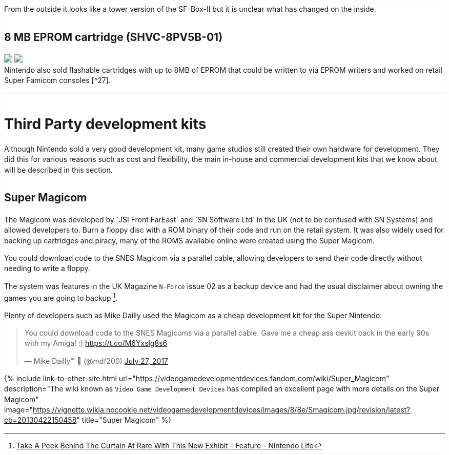 From the outside it looks like a tower version of the SF-Box-II but it is unclear what has changed on the inside.
</div>
</section>

## 8 MB EPROM cartridge (SHVC-8PV5B-01)
<section class="postSection">
  <img src="/public/images/snes/8MB Super Famicom EPROM Cartridge SHVC-8PV5B-01.jpg" class="wow slideInLeft postImage" />
  <img src="/public/images/snes/SNES TEST Board EPROM SHVC-2P3B-01.jpg" class="wow slideInLeft postImage" />
<div markdown="1">
Nintendo also sold flashable cartridges with up to 8MB of EPROM that could be written to via EPROM writers and worked on retail Super Famicom consoles [^27].
</div>
</section>

---
# Third Party development kits
Although Nintendo sold a very good development kit, many game studios still created their own hardware for development. They did this for various reasons such as cost and flexibility, the main in-house and commercial development kits that we know about will be described in this section.

## Super Magicom
<section class="postSection">
    <iframe class="wow slideInLeft postImage" width="560" height="315" src="https://www.youtube.com/embed/-nDu9Z6MUXA" frameborder="0" allow="accelerometer; autoplay; encrypted-media; gyroscope; picture-in-picture" allowfullscreen></iframe>
<div markdown="1">
The Magicom was developed by `JSI Front FarEast` and `SN Software Ltd` in the UK (not to be confused with SN Systems) and allowed developers to. Burn a floppy disc with a ROM binary of their code and run on the retail system. It was also widely used for backing up cartridges and piracy, many of the ROMS available online were created using the Super Magicom.

You could download code to the SNES Magicom via a parallel cable, allowing developers to send their code directly without needing to write a floppy. 

The system was features in the UK Magazine `N-Force` issue 02 as a backup device and had the usual disclaimer about owning the games you are going to backup [^1].
</div>
</section>

Plenty of developers such as Mike Dailly used the Magicom as a cheap development kit for the Super Nintendo:
<blockquote class="twitter-tweet"><p lang="en" dir="ltr">You could download code to the SNES Magicoms via a parallel cable. Gave me a cheap ass devkit back in the early 90s with my Amiga! :) <a href="https://t.co/M6Yxslg8s6">https://t.co/M6Yxslg8s6</a></p>&mdash; Mike Dailly™ 🏴󠁧󠁢󠁳󠁣󠁴󠁿 (@mdf200) <a href="https://twitter.com/mdf200/status/890481867123773445?ref_src=twsrc%5Etfw">July 27, 2017</a></blockquote> <script async src="https://platform.twitter.com/widgets.js" charset="utf-8"></script>

{% include link-to-other-site.html url="https://videogamedevelopmentdevices.fandom.com/wiki/Super_Magicom" description="The wiki known as `Video Game Development Devices` has compiled an excellent page with more details on the Super Magicom" image="https://vignette.wikia.nocookie.net/videogamedevelopmentdevices/images/8/8e/Smagicom.jpg/revision/latest?cb=20130422150458" title="Super Magicom"  %}


[^1]: [Take A Peek Behind The Curtain At Rare With This New Exhibit - Feature - Nintendo Life](http://www.nintendolife.com/news/2018/08/feature_take_a_peek_behind_the_curtain_at_rare_with_this_new_exhibit)
[^2]: [SNES Development Hardware and Software - Super Famicom Development Wiki](https://wiki.superfamicom.org/snes-development-hardware-and-software)
[^3]: [Shiggsy's Place](https://web.archive.org/web/20110726073425/http://shiggsy.gbadev.org/section.php?s=snes)
[^4]: [N-Force - No 2 (1992-08)(Europress Impact)(GB)](https://archive.org/stream/N-Force_No_2_1992-08_Europress_Impact_GB#page/n6/mode/1up)
[^5]: [ACE Issues Oct 1987-April 1992](https://archive.org/stream/ACE35Aug90/ACE/ACE36-Sep90#page/n11/mode/2up/search/ramboy)
[^6]: [Argonaut RAMBOY 5 - SNES Development Hardware circa 1992 — GoCollect Forum](https://web.archive.org/web/20210321044213/https://connect.gocollect.com/discussion/184683/argonaut-ramboy-5-snes-development-hardware-circa-1992)
[^7]: [SNES - SF BOX-II with SA-1 EMULATOR - ObscureGamers - Prototopia](https://www.obscuregamers.com/threads/sf-box-ii-with-sa-1-emulator.146/)
[^8]: [SF Box-II](https://archive.org/details/sfbox2sfd)
[^9]: [How Games are Made -- Page 2](http://www.chrismcovell.com/secret/weekly/How_Games_Are_Made_DQVI_2.html)
[^10]: [Nintendo Super Nes Snes Ricoh Sfbox Development Kit Dev Console](http://supernintendosnesvideogames.com/en/nintendo_super_nes_snes_ricoh_sfbox_development_kit_dev_console.php)
[^11]: [SNES - SFC/SNES Development Manual and Software source - ObscureGamers - Prototopia](https://www.obscuregamers.com/threads/sfc-snes-development-manual-and-software-source.907/)
[^12]: [SHVC IS-DEBUGGER is alive - ASSEMbler Games Archive](https://www.assembler-games.com/threads/shvc-is-debugger-is-alive.61987/)
[^13]: [Super NES Emulator SE - Wikipedia](https://en.wikipedia.org/wiki/Super_NES_Emulator_SE)
[^14]: [Russell Borogove on Twitter](https://twitter.com/mister_borogove/status/1122915184014585857)
[^15]: [Sluggo III - Super Famicom Development Wiki](https://wiki.superfamicom.org/sluggo-iii)
[^16]: [RPM Racing - Wikipedia](https://en.wikipedia.org/wiki/RPM_Racing)
[^17]: [Atari Compendium](http://www.ataricompendium.com/archives/interviews/rebecca_heineman/interview_rebecca_heineman.html)
[^18]: [Accolade - the archeoDEV lair](http://web.archive.org/web/20130622225603/http://www.nintendo-town.fr/mod2/?tag=accolade)
[^19]: [Interview:Kevin Seghetti - GDRI :: Game Developer Research Institute](http://gdri.smspower.org/wiki/index.php/Interview:Kevin_Seghetti)
[^20]: [Making of Solstice 2: Equinox](http://www.chrismcovell.com/secret/sp_Solstice2int.html)
[^21]: [Solstice 2](http://www.zee-3.com/pickfordbros/softography/index.php?game=45)
[^22]: [Psy-Q SNES SDK (Software Development Kit) incl. Manual, Hardware & Software - Rare Video Games Auctions, Sales & Pricing](http://gamesniped.com/2013/06/10/psy-q-snes-sdk-software-development-kit-incl-manual-hardware-software/)
[^23]: [The polygons of Another World](http://fabiensanglard.net/another_world_polygons_SNES/index.html)
[^24]: [Cross Products UK Price List](https://segaretro.org/images/3/3c/Cross_Products_UK_Price_List__May_1995.pdf)
[^25]: [Factor 5 Pegasus SNES Super Nintendo Development Kit - Rare Video Games Auctions, Sales & Pricing](http://gamesniped.com/2011/07/10/factor-5-pegasus-snes-super-nintendo-development-kit/)
[^26]: [dforce3000](http://www.dforce3000.de/index.php?p=fdsingle&uid=488)
[^27]: [SNES 8 MB EPROM Cartridge](https://devkits.handheldmuseum.com/SNES_8MBEPROM.htm)
[^28]: [Interview:Kevin Seghetti - GDRI :: Game Developer Research Institute](http://gdri.smspower.org/wiki/index.php/Interview:Kevin_Seghetti)
[^29]: [Will Norris: C.V.](http://www.biohack.net/cv/)
[^30]: [GlitchedHeart (@glitchedheart) / Twitter](https://twitter.com/glitchedheart)
[^31]: [where can I get a Romulator and how much?](http://strangetextsbutcher.blogspot.com/2019/08/where-can-i-get-romulator-and-how-much.html)
[^32]: [dforce3000 Sculptured Software](http://ultra16.dforce3000.de/index.php?p=news)
[^33]: [Footage Inside 1990 Nintendo Headquarters in Kyoto - YouTube](https://www.youtube.com/watch?v=FlOAd81a1aI)